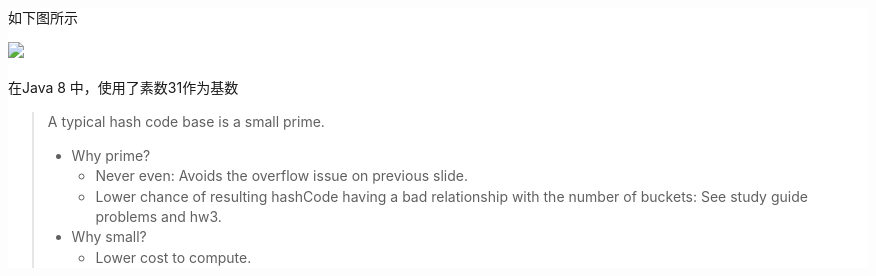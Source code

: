 如下图所示

![](/pic/CS/CS61B/week7/11.png)

在Java 8 中，使用了素数31作为基数

> A typical hash code base is a small prime.
>
> - Why prime?
>   - Never even: Avoids the overflow issue on previous slide.
>   - Lower chance of resulting hashCode having a bad relationship with the number of buckets: See study guide problems and hw3.
> - Why small?
>   - Lower cost to compute.





